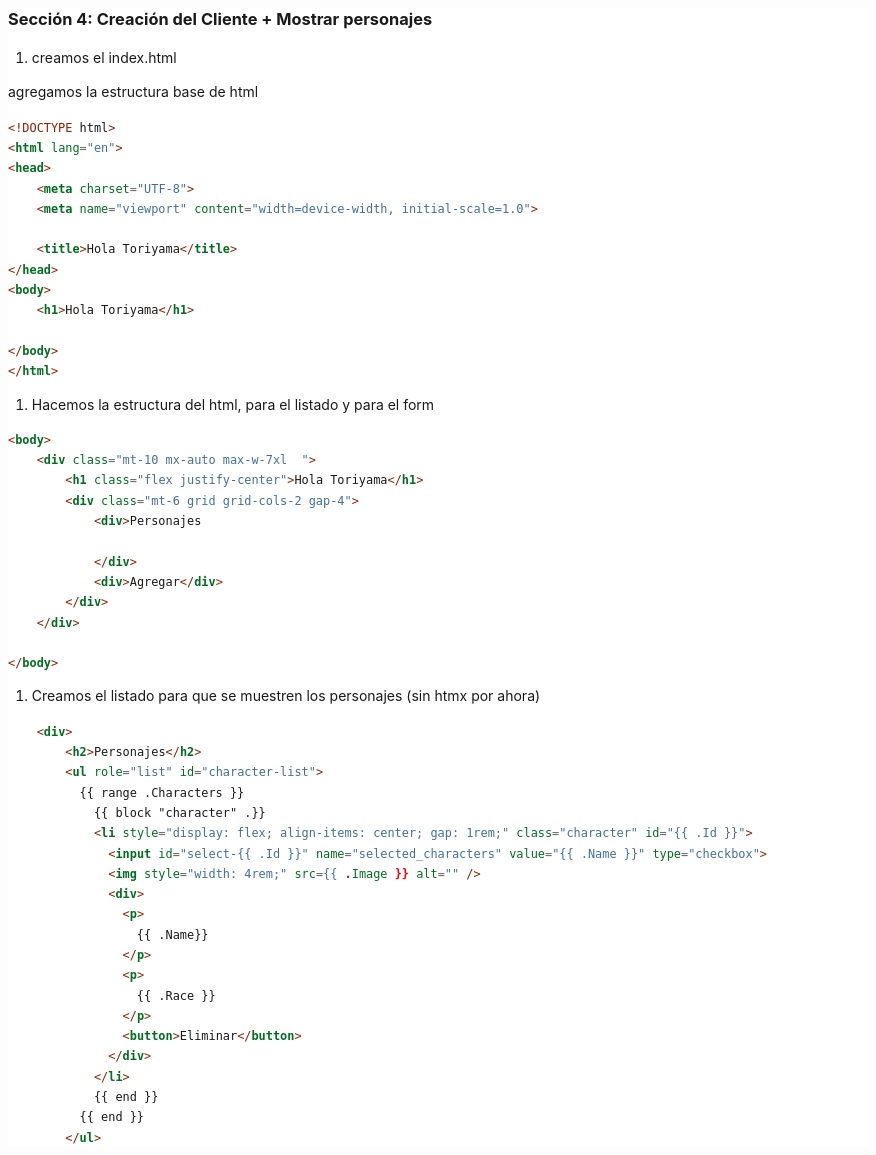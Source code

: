### **Sección 4: Creación del Cliente +** Mostrar personajes

1. creamos el index.html

agregamos la estructura base de html

```html
<!DOCTYPE html>
<html lang="en">
<head>
    <meta charset="UTF-8">
    <meta name="viewport" content="width=device-width, initial-scale=1.0">

    <title>Hola Toriyama</title>
</head>
<body>
    <h1>Hola Toriyama</h1>
    
</body>
</html>
```

1. Hacemos la estructura del html, para el listado y para el form

```html
<body>
    <div class="mt-10 mx-auto max-w-7xl  ">
        <h1 class="flex justify-center">Hola Toriyama</h1>
        <div class="mt-6 grid grid-cols-2 gap-4">
            <div>Personajes
                
            </div>
            <div>Agregar</div>
        </div>
    </div>
    
</body>
```

1. Creamos el listado para que se muestren los personajes (sin htmx por ahora)

```html
	<div>
        <h2>Personajes</h2>
        <ul role="list" id="character-list">
          {{ range .Characters }}
            {{ block "character" .}}
            <li style="display: flex; align-items: center; gap: 1rem;" class="character" id="{{ .Id }}">
              <input id="select-{{ .Id }}" name="selected_characters" value="{{ .Name }}" type="checkbox">
              <img style="width: 4rem;" src={{ .Image }} alt="" />
              <div>
                <p>
                  {{ .Name}}
                </p>
                <p>
                  {{ .Race }}
                </p>
                <button>Eliminar</button>
              </div>
            </li>
            {{ end }}
          {{ end }}
        </ul>

```